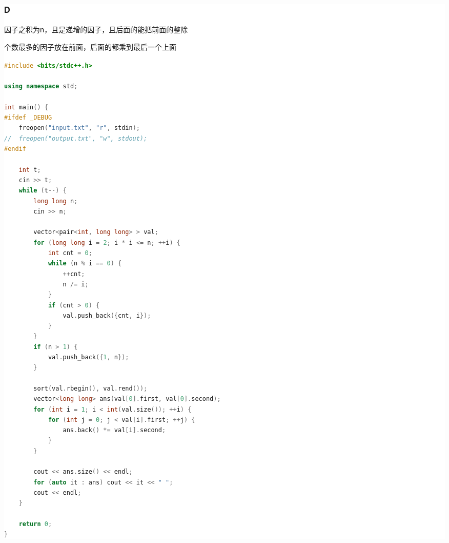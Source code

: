 ### D

因子之积为n，且是递增的因子，且后面的能把前面的整除

个数最多的因子放在前面，后面的都乘到最后一个上面

```cpp
#include <bits/stdc++.h>

using namespace std;

int main() {
#ifdef _DEBUG
	freopen("input.txt", "r", stdin);
//	freopen("output.txt", "w", stdout);
#endif
	
	int t;
	cin >> t;
	while (t--) {
		long long n;
		cin >> n;
	
		vector<pair<int, long long> > val;
		for (long long i = 2; i * i <= n; ++i) {
			int cnt = 0;
			while (n % i == 0) {
				++cnt;
				n /= i;
			}
			if (cnt > 0) {
				val.push_back({cnt, i});
			}
		}
		if (n > 1) {
			val.push_back({1, n});
		}
	
		sort(val.rbegin(), val.rend());
		vector<long long> ans(val[0].first, val[0].second);
		for (int i = 1; i < int(val.size()); ++i) {
			for (int j = 0; j < val[i].first; ++j) {
				ans.back() *= val[i].second;
			}
		}
	
		cout << ans.size() << endl;
		for (auto it : ans) cout << it << " ";
		cout << endl;
	}
	
	return 0;
}
```
